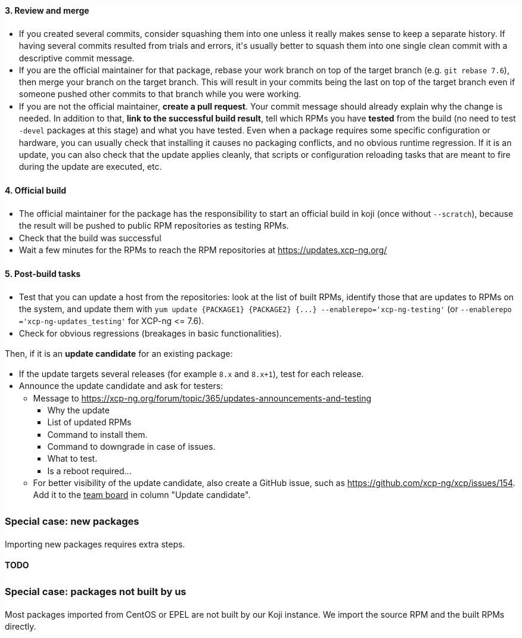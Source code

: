 #### 3. Review and merge
* If you created several commits, consider squashing them into one unless it really makes sense to keep a separate history. If having several commits resulted from trials and errors, it's usually better to squash them into one single clean commit with a descriptive commit message.
* If you are the official maintainer for that package, rebase your work branch on top of the target branch (e.g. `git rebase 7.6`), then merge your branch on the target branch. This will result in your commits being the last on top of the target branch even if someone pushed other commits to that branch while you were working.
* If you are not the official maintainer, **create a pull request**. Your commit message should already explain why the change is needed. In addition to that, **link to the successful build result**, tell which RPMs you have **tested** from the build (no need to test `-devel` packages at this stage) and what you have tested. Even when a package requires some specific configuration or hardware, you can usually check that installing it causes no packaging conflicts, and no obvious runtime regression. If it is an update, you can also check that the update applies cleanly, that scripts or configuration reloading tasks that are meant to fire during the update are executed, etc.

#### 4. Official build
* The official maintainer for the package has the responsibility to start an official build in koji (once without `--scratch`), because the result will be pushed to public RPM repositories as testing RPMs.
* Check that the build was successful
* Wait a few minutes for the RPMs to reach the RPM repositories at <https://updates.xcp-ng.org/>

#### 5. Post-build tasks
* Test that you can update a host from the repositories: look at the list of built RPMs, identify those that are updates to RPMs on the system, and update them with `yum update {PACKAGE1} {PACKAGE2} {...} --enablerepo='xcp-ng-testing'` (or `--enablerepo='xcp-ng-updates_testing'` for XCP-ng <= 7.6).
* Check for obvious regressions (breakages in basic functionalities).

Then, if it is an **update candidate** for an existing package:
* If the update targets several releases (for example `8.x` and `8.x+1`), test for each release.
* Announce the update candidate and ask for testers:
  * Message to <https://xcp-ng.org/forum/topic/365/updates-announcements-and-testing>
    * Why the update
    * List of updated RPMs
    * Command to install them.
    * Command to downgrade in case of issues.
    * What to test.
    * Is a reboot required...
  * For better visibility of the update candidate, also create a GitHub issue, such as <https://github.com/xcp-ng/xcp/issues/154>. Add it to the [team board](https://github.com/orgs/xcp-ng/projects/2) in column "Update candidate".

### Special case: new packages
Importing new packages requires extra steps.

**TODO**

### Special case: packages not built by us
Most packages imported from CentOS or EPEL are not built by our Koji instance. We import the source RPM and the built RPMs directly.

